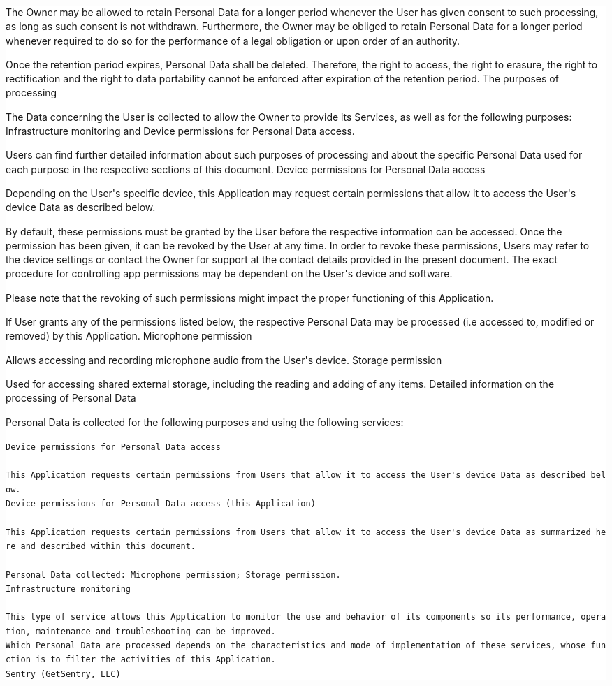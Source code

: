 The Owner may be allowed to retain Personal Data for a longer period whenever the User has given consent to such processing, as long as such consent is not withdrawn. Furthermore, the Owner may be obliged to retain Personal Data for a longer period whenever required to do so for the performance of a legal obligation or upon order of an authority.

Once the retention period expires, Personal Data shall be deleted. Therefore, the right to access, the right to erasure, the right to rectification and the right to data portability cannot be enforced after expiration of the retention period.
The purposes of processing

The Data concerning the User is collected to allow the Owner to provide its Services, as well as for the following purposes: Infrastructure monitoring and Device permissions for Personal Data access.

Users can find further detailed information about such purposes of processing and about the specific Personal Data used for each purpose in the respective sections of this document.
Device permissions for Personal Data access

Depending on the User's specific device, this Application may request certain permissions that allow it to access the User's device Data as described below.

By default, these permissions must be granted by the User before the respective information can be accessed. Once the permission has been given, it can be revoked by the User at any time. In order to revoke these permissions, Users may refer to the device settings or contact the Owner for support at the contact details provided in the present document.
The exact procedure for controlling app permissions may be dependent on the User's device and software.

Please note that the revoking of such permissions might impact the proper functioning of this Application.

If User grants any of the permissions listed below, the respective Personal Data may be processed (i.e accessed to, modified or removed) by this Application.
Microphone permission

Allows accessing and recording microphone audio from the User's device.
Storage permission

Used for accessing shared external storage, including the reading and adding of any items.
Detailed information on the processing of Personal Data

Personal Data is collected for the following purposes and using the following services:

    Device permissions for Personal Data access

    This Application requests certain permissions from Users that allow it to access the User's device Data as described below.
    Device permissions for Personal Data access (this Application)

    This Application requests certain permissions from Users that allow it to access the User's device Data as summarized here and described within this document.

    Personal Data collected: Microphone permission; Storage permission.
    Infrastructure monitoring

    This type of service allows this Application to monitor the use and behavior of its components so its performance, operation, maintenance and troubleshooting can be improved.
    Which Personal Data are processed depends on the characteristics and mode of implementation of these services, whose function is to filter the activities of this Application.
    Sentry (GetSentry, LLC)
